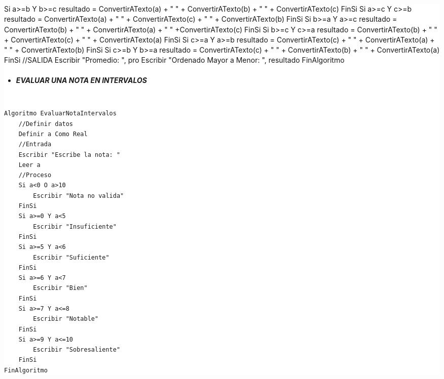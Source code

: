    Si a>=b Y b>=c 
      resultado = ConvertirATexto(a) + "  " + ConvertirATexto(b) + "  " + ConvertirATexto(c)
   FinSi
   Si a>=c Y c>=b
      resultado = ConvertirATexto(a) + "  " + ConvertirATexto(c) + "  " + ConvertirATexto(b)
   FinSi
   Si b>=a Y a>=c
      resultado = ConvertirATexto(b) + "  " + ConvertirATexto(a) + "  " +ConvertirATexto(c)
   FinSi
   Si b>=c Y c>=a
      resultado = ConvertirATexto(b) + "  " + ConvertirATexto(c) + "  " + ConvertirATexto(a)
   FinSi
   Si c>=a Y a>=b
      resultado = ConvertirATexto(c) + "  " + ConvertirATexto(a) + "  " + ConvertirATexto(b)
   FinSi
   Si c>=b Y b>=a
      resultado = ConvertirATexto(c) + "  " + ConvertirATexto(b) + "  " + ConvertirATexto(a)
   FinSi
   //SALIDA	
   Escribir "Promedio: ", pro
   Escribir "Ordenado Mayor a Menor: ", resultado
FinAlgoritmo
</pre></code>

- ##### EVALUAR UNA NOTA EN INTERVALOS

<pre><code>
Algoritmo EvaluarNotaIntervalos
	//Definir datos
	Definir a Como Real
	//Entrada
	Escribir "Escribe la nota: "
	Leer a
	//Proceso 
	Si a<0 O a>10
		Escribir "Nota no valida"
	FinSi
	Si a>=0 Y a<5
		Escribir "Insuficiente"
	FinSi
	Si a>=5 Y a<6
		Escribir "Suficiente"
	FinSi
	Si a>=6 Y a<7
		Escribir "Bien"
	FinSi
	Si a>=7 Y a<=8
		Escribir "Notable"
	FinSi
	Si a>=9 Y a<=10
		Escribir "Sobresaliente"
	FinSi
FinAlgoritmo
</pre></code>
